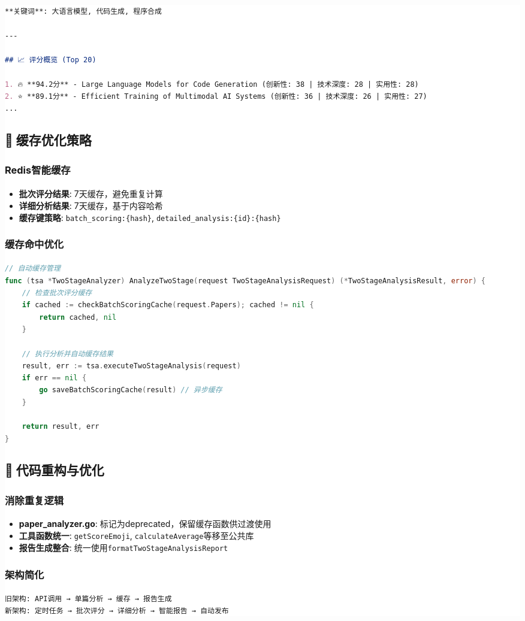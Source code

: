 ```markdown
**关键词**: 大语言模型, 代码生成, 程序合成

---

## 📈 评分概览 (Top 20)

1. 🔥 **94.2分** - Large Language Models for Code Generation (创新性: 38 | 技术深度: 28 | 实用性: 28)
2. ⭐ **89.1分** - Efficient Training of Multimodal AI Systems (创新性: 36 | 技术深度: 26 | 实用性: 27)
...
```

## 💽 缓存优化策略

### Redis智能缓存
- **批次评分结果**: 7天缓存，避免重复计算
- **详细分析结果**: 7天缓存，基于内容哈希
- **缓存键策略**: `batch_scoring:{hash}`, `detailed_analysis:{id}:{hash}`

### 缓存命中优化
```go
// 自动缓存管理
func (tsa *TwoStageAnalyzer) AnalyzeTwoStage(request TwoStageAnalysisRequest) (*TwoStageAnalysisResult, error) {
    // 检查批次评分缓存
    if cached := checkBatchScoringCache(request.Papers); cached != nil {
        return cached, nil
    }
    
    // 执行分析并自动缓存结果
    result, err := tsa.executeTwoStageAnalysis(request)
    if err == nil {
        go saveBatchScoringCache(result) // 异步缓存
    }
    
    return result, err
}
```

## 🔧 代码重构与优化

### 消除重复逻辑
- **paper_analyzer.go**: 标记为deprecated，保留缓存函数供过渡使用
- **工具函数统一**: `getScoreEmoji`, `calculateAverage`等移至公共库
- **报告生成整合**: 统一使用`formatTwoStageAnalysisReport`

### 架构简化
```
旧架构: API调用 → 单篇分析 → 缓存 → 报告生成
新架构: 定时任务 → 批次评分 → 详细分析 → 智能报告 → 自动发布
```
